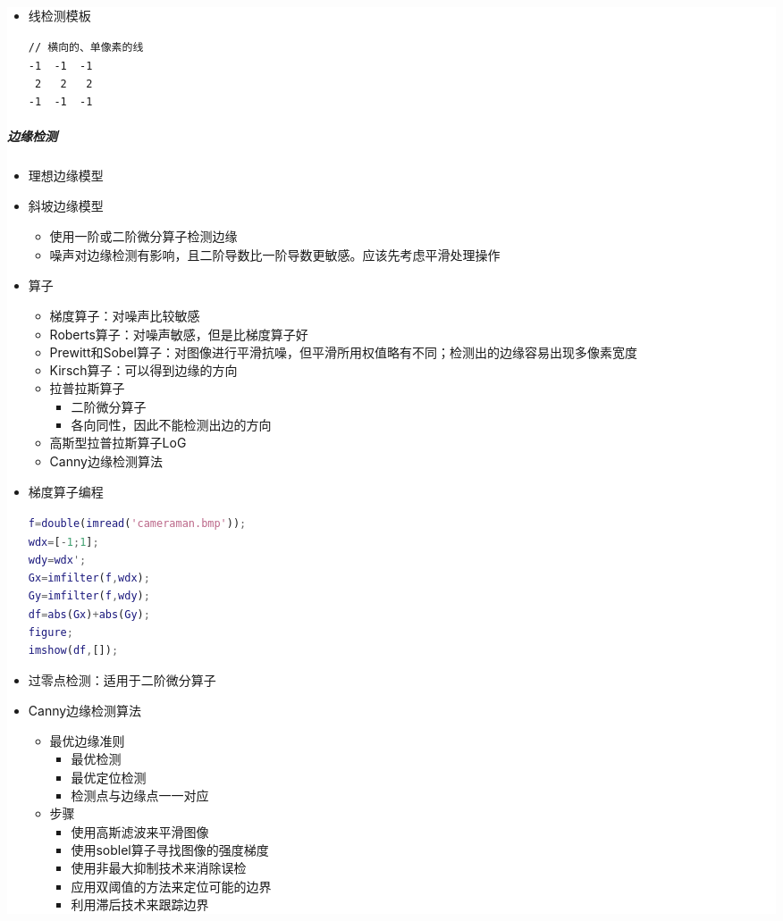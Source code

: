 -   线检测模板

    ```
    // 横向的、单像素的线
    -1	-1	-1
     2	 2	 2
    -1	-1	-1
    ```


##### 边缘检测

-   理想边缘模型

-   斜坡边缘模型
    -   使用一阶或二阶微分算子检测边缘
    -   噪声对边缘检测有影响，且二阶导数比一阶导数更敏感。应该先考虑平滑处理操作
    
-   算子
    -   梯度算子：对噪声比较敏感
    -   Roberts算子：对噪声敏感，但是比梯度算子好
    -   Prewitt和Sobel算子：对图像进行平滑抗噪，但平滑所用权值略有不同；检测出的边缘容易出现多像素宽度
    -   Kirsch算子：可以得到边缘的方向
    -   拉普拉斯算子
        -   二阶微分算子
        -   各向同性，因此不能检测出边的方向
    -   高斯型拉普拉斯算子LoG
    -   Canny边缘检测算法
    
-   梯度算子编程

    ```matlab
    f=double(imread('cameraman.bmp'));
    wdx=[-1;1];
    wdy=wdx';
    Gx=imfilter(f,wdx);
    Gy=imfilter(f,wdy);
    df=abs(Gx)+abs(Gy);
    figure;
    imshow(df,[]);
    ```

-   过零点检测：适用于二阶微分算子

-   Canny边缘检测算法

    -   最优边缘准则
        -   最优检测
        -   最优定位检测
        -   检测点与边缘点一一对应
    -   步骤
        -   使用高斯滤波来平滑图像
        -   使用soblel算子寻找图像的强度梯度
        -   使用非最大抑制技术来消除误检
        -   应用双阈值的方法来定位可能的边界
        -   利用滞后技术来跟踪边界
